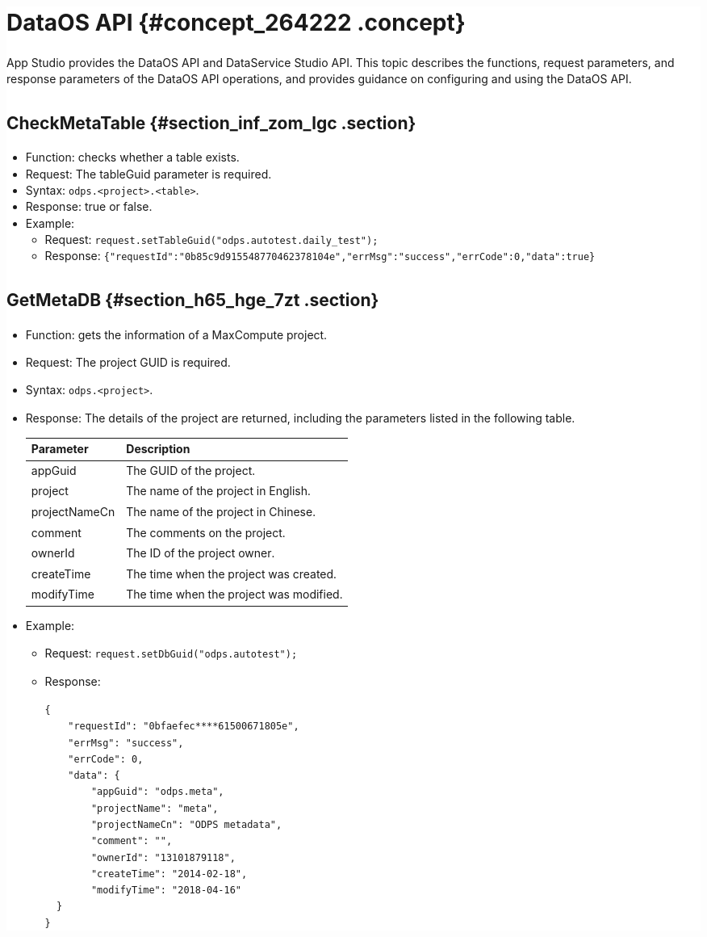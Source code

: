 # DataOS API {#concept_264222 .concept}

App Studio provides the DataOS API and DataService Studio API. This topic describes the functions, request parameters, and response parameters of the DataOS API operations, and provides guidance on configuring and using the DataOS API.

## CheckMetaTable {#section_inf_zom_lgc .section}

-   Function: checks whether a table exists.
-   Request: The tableGuid parameter is required.
-   Syntax: `odps.<project>.<table>`.
-   Response: true or false.
-   Example:
    -   Request: `request.setTableGuid("odps.autotest.daily_test");`
    -   Response: `{"requestId":"0b85c9d915548770462378104e","errMsg":"success","errCode":0,"data":true}`

## GetMetaDB {#section_h65_hge_7zt .section}

-   Function: gets the information of a MaxCompute project.
-   Request: The project GUID is required.
-   Syntax: `odps.<project>`.
-   Response: The details of the project are returned, including the parameters listed in the following table.

    |Parameter|Description|
    |---------|-----------|
    |appGuid|The GUID of the project.|
    |project|The name of the project in English.|
    |projectNameCn|The name of the project in Chinese.|
    |comment|The comments on the project.|
    |ownerId|The ID of the project owner.|
    |createTime|The time when the project was created.|
    |modifyTime|The time when the project was modified.|

-   Example:
    -   Request: `request.setDbGuid("odps.autotest");`
    -   Response:

        ``` {#codeblock_u04_r1k_ual}
        {
            "requestId": "0bfaefec****61500671805e",
            "errMsg": "success",
            "errCode": 0,
            "data": {
                "appGuid": "odps.meta",
                "projectName": "meta",
                "projectNameCn": "ODPS metadata",
                "comment": "",
                "ownerId": "13101879118",
                "createTime": "2014-02-18",
                "modifyTime": "2018-04-16"
          }
        }
        ```
